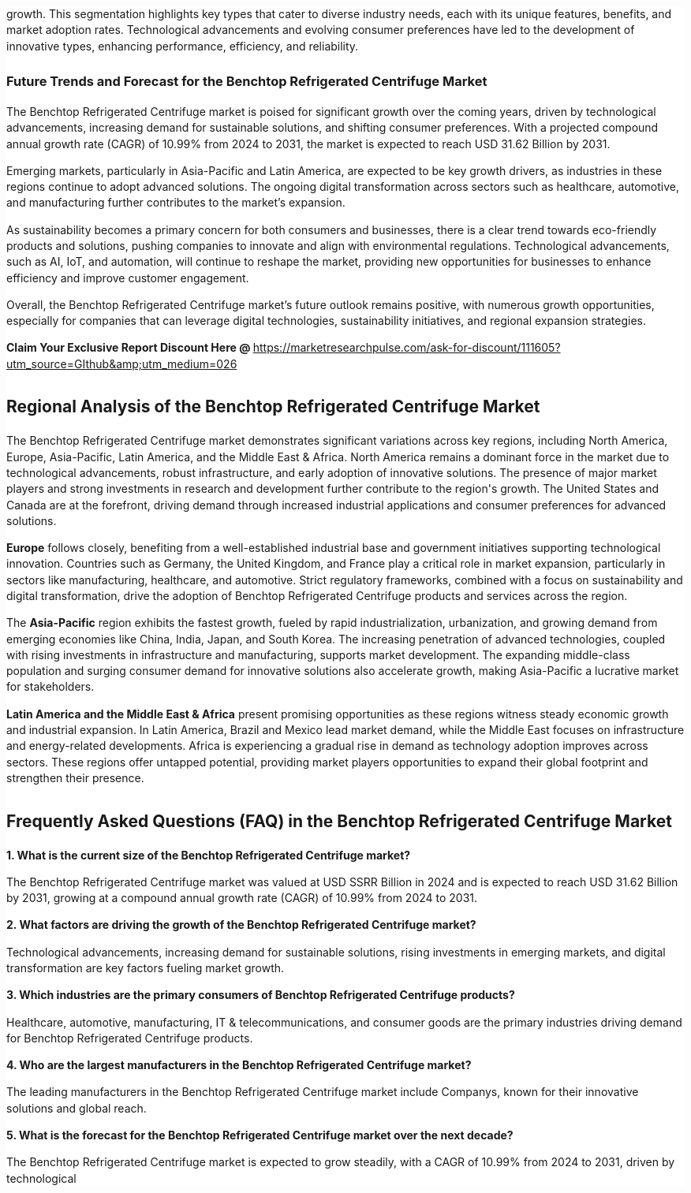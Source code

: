 growth. This segmentation highlights key types that cater to diverse industry needs, each with its unique features, benefits, and market adoption rates. Technological advancements and evolving consumer preferences have led to the development of innovative types, enhancing performance, efficiency, and reliability.</p><h3>Future Trends and Forecast for the Benchtop Refrigerated Centrifuge Market</h3><p>The Benchtop Refrigerated Centrifuge market is poised for significant growth over the coming years, driven by technological advancements, increasing demand for sustainable solutions, and shifting consumer preferences. With a projected compound annual growth rate (CAGR) of 10.99% from 2024 to 2031, the market is expected to reach USD 31.62 Billion by 2031.</p><p>Emerging markets, particularly in Asia-Pacific and Latin America, are expected to be key growth drivers, as industries in these regions continue to adopt advanced solutions. The ongoing digital transformation across sectors such as healthcare, automotive, and manufacturing further contributes to the market&rsquo;s expansion.</p><p>As sustainability becomes a primary concern for both consumers and businesses, there is a clear trend towards eco-friendly products and solutions, pushing companies to innovate and align with environmental regulations. Technological advancements, such as AI, IoT, and automation, will continue to reshape the market, providing new opportunities for businesses to enhance efficiency and improve customer engagement.</p><p>Overall, the Benchtop Refrigerated Centrifuge market&rsquo;s future outlook remains positive, with numerous growth opportunities, especially for companies that can leverage digital technologies, sustainability initiatives, and regional expansion strategies.</p><p><strong>Claim Your Exclusive Report Discount Here @ </strong><a href="https://marketresearchpulse.com/ask-for-discount/111605?utm_source=GIthub&amp;utm_medium=026">https://marketresearchpulse.com/ask-for-discount/111605?utm_source=GIthub&amp;utm_medium=026</a></p><h2><strong>Regional Analysis of the Benchtop Refrigerated Centrifuge Market</strong></h2><p>The Benchtop Refrigerated Centrifuge market demonstrates significant variations across key regions, including North America, Europe, Asia-Pacific, Latin America, and the Middle East &amp; Africa. North America remains a dominant force in the market due to technological advancements, robust infrastructure, and early adoption of innovative solutions. The presence of major market players and strong investments in research and development further contribute to the region's growth. The United States and Canada are at the forefront, driving demand through increased industrial applications and consumer preferences for advanced solutions.</p><p><strong>Europe</strong> follows closely, benefiting from a well-established industrial base and government initiatives supporting technological innovation. Countries such as Germany, the United Kingdom, and France play a critical role in market expansion, particularly in sectors like manufacturing, healthcare, and automotive. Strict regulatory frameworks, combined with a focus on sustainability and digital transformation, drive the adoption of Benchtop Refrigerated Centrifuge products and services across the region.</p><p>The <strong>Asia-Pacific</strong> region exhibits the fastest growth, fueled by rapid industrialization, urbanization, and growing demand from emerging economies like China, India, Japan, and South Korea. The increasing penetration of advanced technologies, coupled with rising investments in infrastructure and manufacturing, supports market development. The expanding middle-class population and surging consumer demand for innovative solutions also accelerate growth, making Asia-Pacific a lucrative market for stakeholders.</p><p><strong>Latin America and the Middle East &amp; Africa</strong> present promising opportunities as these regions witness steady economic growth and industrial expansion. In Latin America, Brazil and Mexico lead market demand, while the Middle East focuses on infrastructure and energy-related developments. Africa is experiencing a gradual rise in demand as technology adoption improves across sectors. These regions offer untapped potential, providing market players opportunities to expand their global footprint and strengthen their presence.</p><h2><strong>Frequently Asked Questions (FAQ) in the Benchtop Refrigerated Centrifuge Market</strong></h2><p><strong>1. What is the current size of the Benchtop Refrigerated Centrifuge market?</strong></p><p>The Benchtop Refrigerated Centrifuge market was valued at USD SSRR Billion in 2024 and is expected to reach USD 31.62 Billion by 2031, growing at a compound annual growth rate (CAGR) of 10.99% from 2024 to 2031.</p><p><strong>2. What factors are driving the growth of the Benchtop Refrigerated Centrifuge market?</strong></p><p>Technological advancements, increasing demand for sustainable solutions, rising investments in emerging markets, and digital transformation are key factors fueling market growth.</p><p><strong>3. Which industries are the primary consumers of Benchtop Refrigerated Centrifuge products?</strong></p><p>Healthcare, automotive, manufacturing, IT &amp; telecommunications, and consumer goods are the primary industries driving demand for Benchtop Refrigerated Centrifuge products.</p><p><strong>4. Who are the largest manufacturers in the Benchtop Refrigerated Centrifuge market?</strong></p><p>The leading manufacturers in the Benchtop Refrigerated Centrifuge market include Companys, known for their innovative solutions and global reach.</p><p><strong>5. What is the forecast for the Benchtop Refrigerated Centrifuge market over the next decade?</strong></p><p>The Benchtop Refrigerated Centrifuge market is expected to grow steadily, with a CAGR of 10.99% from 2024 to 2031, driven by technological